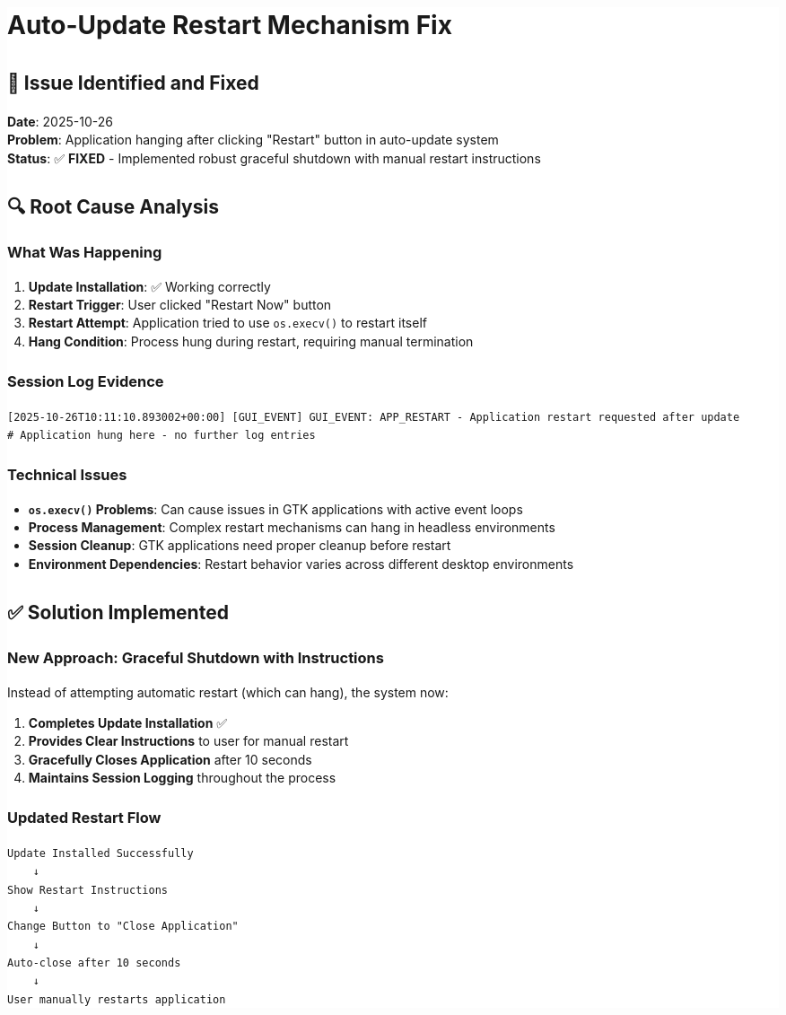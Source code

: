 # Auto-Update Restart Mechanism Fix

## 🚨 **Issue Identified and Fixed**

**Date**: 2025-10-26  
**Problem**: Application hanging after clicking "Restart" button in auto-update system  
**Status**: ✅ **FIXED** - Implemented robust graceful shutdown with manual restart instructions

## 🔍 **Root Cause Analysis**

### **What Was Happening**
1. **Update Installation**: ✅ Working correctly
2. **Restart Trigger**: User clicked "Restart Now" button
3. **Restart Attempt**: Application tried to use `os.execv()` to restart itself
4. **Hang Condition**: Process hung during restart, requiring manual termination

### **Session Log Evidence**
```
[2025-10-26T10:11:10.893002+00:00] [GUI_EVENT] GUI_EVENT: APP_RESTART - Application restart requested after update
# Application hung here - no further log entries
```

### **Technical Issues**
- **`os.execv()` Problems**: Can cause issues in GTK applications with active event loops
- **Process Management**: Complex restart mechanisms can hang in headless environments
- **Session Cleanup**: GTK applications need proper cleanup before restart
- **Environment Dependencies**: Restart behavior varies across different desktop environments

## ✅ **Solution Implemented**

### **New Approach: Graceful Shutdown with Instructions**
Instead of attempting automatic restart (which can hang), the system now:

1. **Completes Update Installation** ✅
2. **Provides Clear Instructions** to user for manual restart
3. **Gracefully Closes Application** after 10 seconds
4. **Maintains Session Logging** throughout the process

### **Updated Restart Flow**
```
Update Installed Successfully
    ↓
Show Restart Instructions
    ↓
Change Button to "Close Application"
    ↓
Auto-close after 10 seconds
    ↓
User manually restarts application
```
